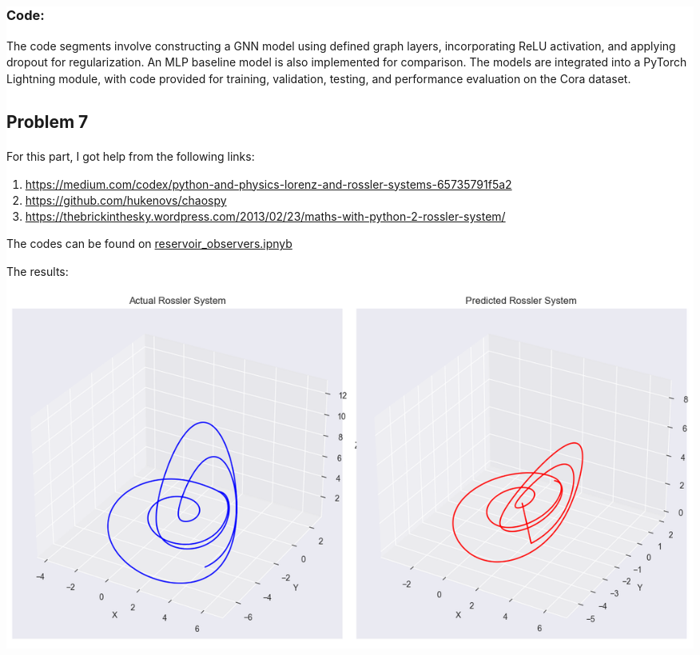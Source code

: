### Code:
The code segments involve constructing a GNN model using defined graph layers, incorporating ReLU activation, and applying dropout for regularization. An MLP baseline model is also implemented for comparison. The models are integrated into a PyTorch Lightning module, with code provided for training, validation, testing, and performance evaluation on the Cora dataset.



## Problem 7

For this part, I got help from the following links:

1. https://medium.com/codex/python-and-physics-lorenz-and-rossler-systems-65735791f5a2
2. https://github.com/hukenovs/chaospy
3. https://thebrickinthesky.wordpress.com/2013/02/23/maths-with-python-2-rossler-system/

The codes can be found on [reservoir_observers.ipnyb](https://github.com/tavasolireza/Neural-Networks-CSCE-790/blob/5be27845c8dc7ae2d10a816a823063b6bd69ab3a/HW%201/Problem%207/reservoir_observers.ipynb)

The results:

![actual_predicted](./images/actual_predicted.png)
